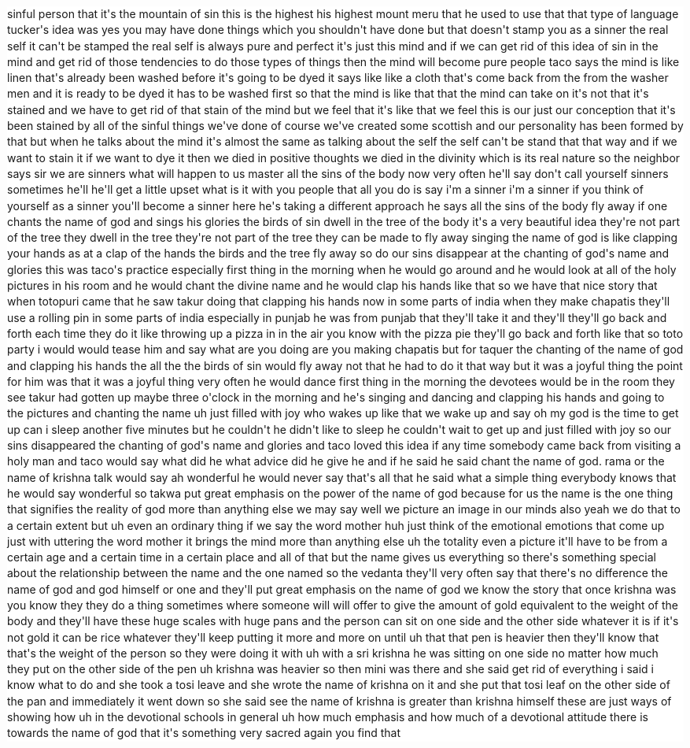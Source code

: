 sinful person that it's the mountain of sin this is the highest his highest mount meru that he used to use that that type of language tucker's idea was yes you may have done things which you shouldn't have done but that doesn't stamp you as a sinner the real self it can't be stamped the real self is always pure and perfect it's just this mind and if we can get rid of this idea of sin in the mind and get rid of those tendencies to do those types of things then the mind will become pure people taco says the mind is like linen that's already been washed before it's going to be dyed it says like like a cloth that's come back from the from the washer men and it is ready to be dyed it has to be washed first so that the mind is like that that the mind can take on it's not that it's stained and we have to get rid of that stain of the mind but we feel that it's like that we feel this is our just our conception that it's been stained by all of the sinful things we've done of course we've created some scottish and our personality has been formed by that but when he talks about the mind it's almost the same as talking about the self the self can't be stand that that way and if we want to stain it if we want to dye it then we died in positive thoughts we died in the divinity which is its real nature so the neighbor says sir we are sinners what will happen to us master all the sins of the body now very often he'll say don't call yourself sinners sometimes he'll he'll get a little upset what is it with you people that all you do is say i'm a sinner i'm a sinner if you think of yourself as a sinner you'll become a sinner here he's taking a different approach he says all the sins of the body fly away if one chants the name of god and sings his glories the birds of sin dwell in the tree of the body it's a very beautiful idea they're not part of the tree they dwell in the tree they're not part of the tree they can be made to fly away singing the name of god is like clapping your hands as at a clap of the hands the birds and the tree fly away so do our sins disappear at the chanting of god's name and glories this was taco's practice especially first thing in the morning when he would go around and he would look at all of the holy pictures in his room and he would chant the divine name and he would clap his hands like that so we have that nice story that when totopuri came that he saw takur doing that clapping his hands now in some parts of india when they make chapatis they'll use a rolling pin in some parts of india especially in punjab he was from punjab that they'll take it and they'll they'll go back and forth each time they do it like throwing up a pizza in in the air you know with the pizza pie they'll go back and forth like that so toto party i would would tease him and say what are you doing are you making chapatis but for taquer the chanting of the name of god and clapping his hands the all the the birds of sin would fly away not that he had to do it that way but it was a joyful thing the point for him was that it was a joyful thing very often he would dance first thing in the morning the devotees would be in the room they see takur had gotten up maybe three o'clock in the morning and he's singing and dancing and clapping his hands and going to the pictures and chanting the name uh just filled with joy who wakes up like that we wake up and say oh my god is the time to get up can i sleep another five minutes but he couldn't he didn't like to sleep he couldn't wait to get up and just filled with joy so our sins disappeared the chanting of god's name and glories and taco loved this idea if any time somebody came back from visiting a holy man and taco would say what did he what advice did he give he and if he said he said chant the name of god. rama or the name of krishna talk would say ah wonderful he would never say that's all that he said what a simple thing everybody knows that he would say wonderful so takwa put great emphasis on the power of the name of god because for us the name is the one thing that signifies the reality of god more than anything else we may say well we picture an image in our minds also yeah we do that to a certain extent but uh even an ordinary thing if we say the word mother huh just think of the emotional emotions that come up just with uttering the word mother it brings the mind more than anything else uh the totality even a picture it'll have to be from a certain age and a certain time in a certain place and all of that but the name gives us everything so there's something special about the relationship between the name and the one named so the vedanta they'll very often say that there's no difference the name of god and god himself or one and they'll put great emphasis on the name of god we know the story that once krishna was you know they they do a thing sometimes where someone will will offer to give the amount of gold equivalent to the weight of the body and they'll have these huge scales with huge pans and the person can sit on one side and the other side whatever it is if it's not gold it can be rice whatever they'll keep putting it more and more on until uh that that pen is heavier then they'll know that that's the weight of the person so they were doing it with uh with a sri krishna he was sitting on one side no matter how much they put on the other side of the pen uh krishna was heavier so then mini was there and she said get rid of everything i said i know what to do and she took a tosi leave and she wrote the name of krishna on it and she put that tosi leaf on the other side of the pan and immediately it went down so she said see the name of krishna is greater than krishna himself these are just ways of showing how uh in the devotional schools in general uh how much emphasis and how much of a devotional attitude there is towards the name of god that it's something very sacred again you find that